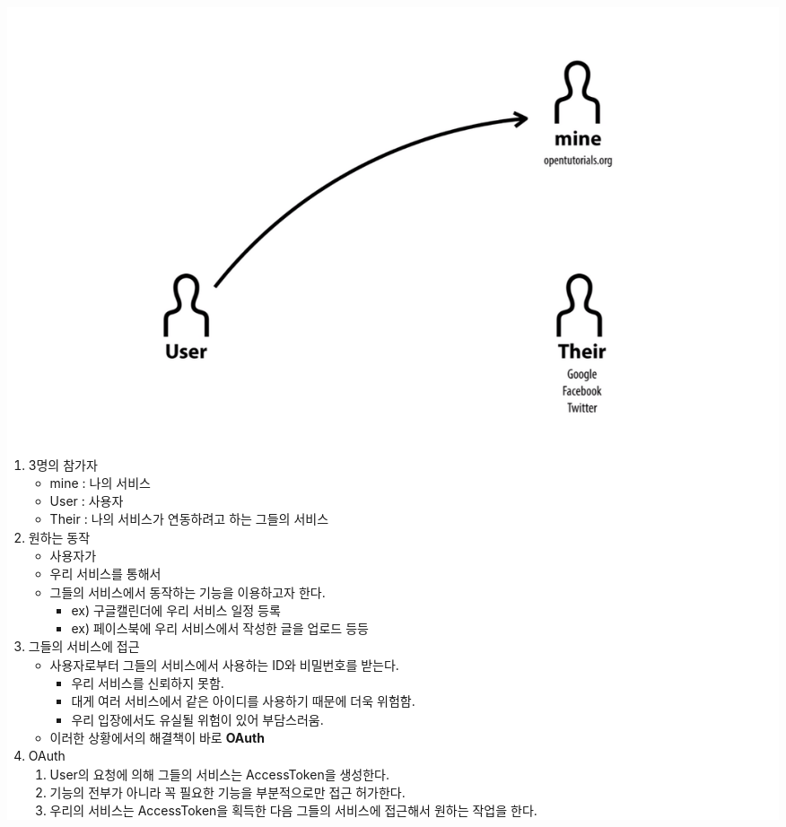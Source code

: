![img](./images/Oauth/Oauth-1.png)

1.  3명의 참가자
    -   mine : 나의 서비스
    -   User : 사용자
    -   Their : 나의 서비스가 연동하려고 하는 그들의 서비스
2.  원하는 동작
    -   사용자가
    -   우리 서비스를 통해서
    -   그들의 서비스에서 동작하는 기능을 이용하고자 한다.
        -   ex) 구글캘린더에 우리 서비스 일정 등록
        -   ex) 페이스북에 우리 서비스에서 작성한 글을 업로드 등등
3.  그들의 서비스에 접근
    -   사용자로부터 그들의 서비스에서 사용하는 ID와 비밀번호를 받는다.
        -   우리 서비스를 신뢰하지 못함.
        -   대게 여러 서비스에서 같은 아이디를 사용하기 때문에 더욱 위험함.
        -   우리 입장에서도 유실될 위험이 있어 부담스러움.
    -   이러한 상황에서의 해결책이 바로 **OAuth**
4.  OAuth
    1.  User의 요청에 의해 그들의 서비스는 AccessToken을 생성한다.
    2.  기능의 전부가 아니라 꼭 필요한 기능을 부분적으로만 접근 허가한다.
    3.  우리의 서비스는 AccessToken을 획득한 다음 그들의 서비스에 접근해서 원하는 작업을 한다.
